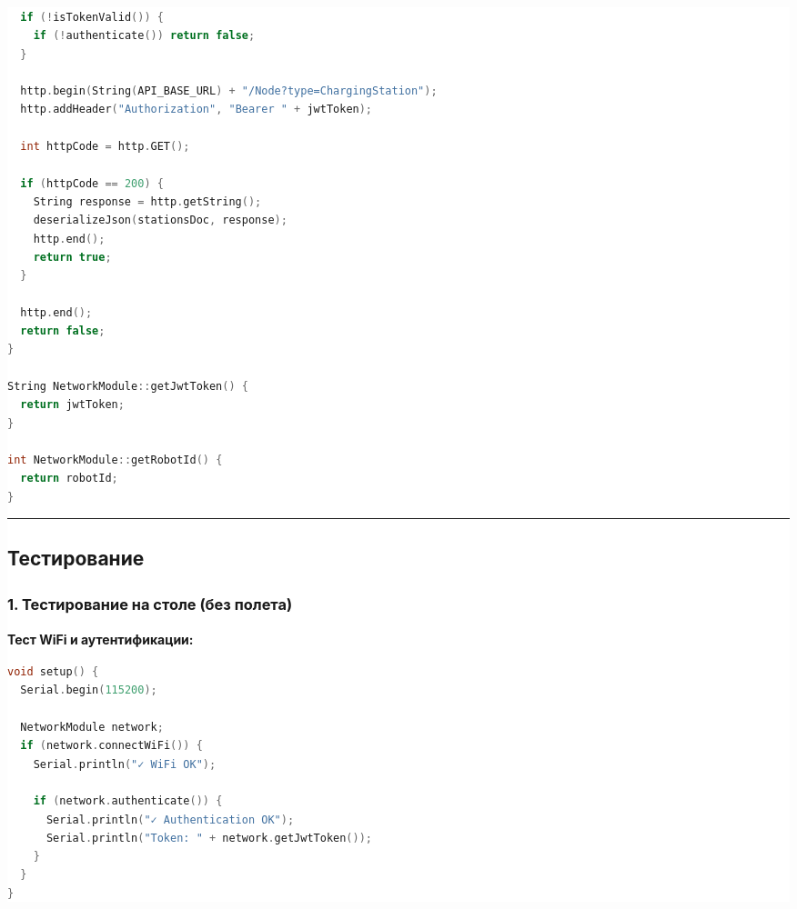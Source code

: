 ```cpp
  if (!isTokenValid()) {
    if (!authenticate()) return false;
  }

  http.begin(String(API_BASE_URL) + "/Node?type=ChargingStation");
  http.addHeader("Authorization", "Bearer " + jwtToken);

  int httpCode = http.GET();

  if (httpCode == 200) {
    String response = http.getString();
    deserializeJson(stationsDoc, response);
    http.end();
    return true;
  }

  http.end();
  return false;
}

String NetworkModule::getJwtToken() {
  return jwtToken;
}

int NetworkModule::getRobotId() {
  return robotId;
}
```

---

## Тестирование

### 1. Тестирование на столе (без полета)

**Тест WiFi и аутентификации:**
```cpp
void setup() {
  Serial.begin(115200);

  NetworkModule network;
  if (network.connectWiFi()) {
    Serial.println("✓ WiFi OK");

    if (network.authenticate()) {
      Serial.println("✓ Authentication OK");
      Serial.println("Token: " + network.getJwtToken());
    }
  }
}
```
